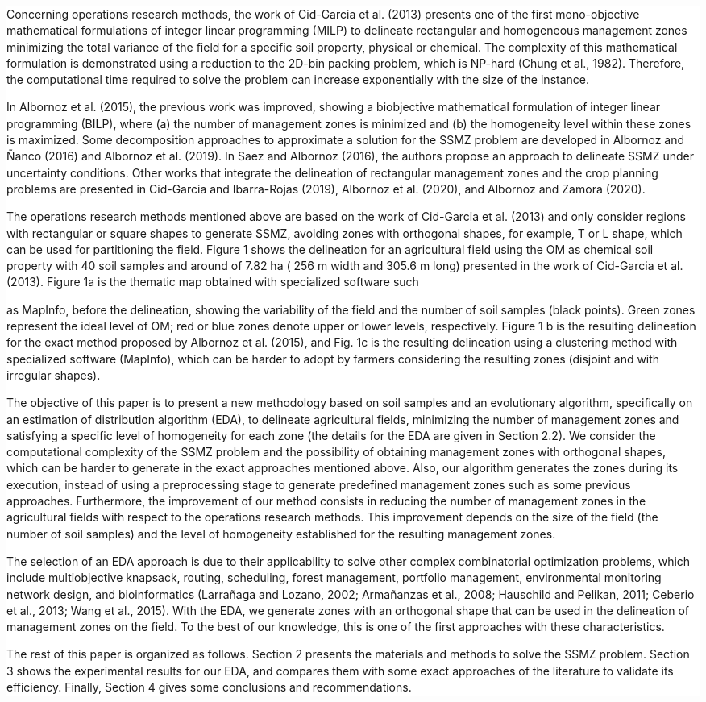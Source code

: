 Concerning operations research methods, the work of Cid-Garcia et al. (2013) presents one of the first mono-objective mathematical formulations of integer linear programming (MILP) to delineate rectangular and homogeneous management zones minimizing the total variance of the field for a specific soil property, physical or chemical. The complexity of this mathematical formulation is demonstrated using a reduction to the 2D-bin packing problem, which is NP-hard (Chung et al., 1982). Therefore, the computational time required to solve the problem can increase exponentially with the size of the instance.

In Albornoz et al. (2015), the previous work was improved, showing a biobjective mathematical formulation of integer linear programming (BILP), where (a) the number of management zones is minimized and (b) the homogeneity level within these zones is maximized. Some decomposition approaches to approximate a solution for the SSMZ problem are developed in Albornoz and Ñanco (2016) and Albornoz et al. (2019). In Saez and Albornoz (2016), the authors propose an approach to delineate SSMZ under uncertainty conditions. Other works that integrate the delineation of rectangular management zones and the crop planning problems are presented in Cid-Garcia and Ibarra-Rojas (2019), Albornoz et al. (2020), and Albornoz and Zamora (2020).

The operations research methods mentioned above are based on the work of Cid-Garcia et al. (2013) and only consider regions with rectangular or square shapes to generate SSMZ, avoiding zones with orthogonal shapes, for example, T or L shape, which can be used for partitioning the field. Figure 1 shows the delineation for an agricultural field using the OM as chemical soil property with 40 soil samples and around of 7.82 ha ( 256 m width and 305.6 m long) presented in the work of Cid-Garcia et al. (2013). Figure 1a is the thematic map obtained with specialized software such

as MapInfo, before the delineation, showing the variability of the field and the number of soil samples (black points). Green zones represent the ideal level of OM; red or blue zones denote upper or lower levels, respectively. Figure 1 b is the resulting delineation for the exact method proposed by Albornoz et al. (2015), and Fig. 1c is the resulting delineation using a clustering method with specialized software (MapInfo), which can be harder to adopt by farmers considering the resulting zones (disjoint and with irregular shapes).

The objective of this paper is to present a new methodology based on soil samples and an evolutionary algorithm, specifically on an estimation of distribution algorithm (EDA), to delineate agricultural fields, minimizing the number of management zones and satisfying a specific level of homogeneity for each zone (the details for the EDA are given in Section 2.2). We consider the computational complexity of the SSMZ problem and the possibility of obtaining management zones with orthogonal shapes, which can be harder to generate in the exact approaches mentioned above. Also, our algorithm generates the zones during its execution, instead of using a preprocessing stage to generate predefined management zones such as some previous approaches. Furthermore, the improvement of our method consists in reducing the number of management zones in the agricultural fields with respect to the operations research methods. This improvement depends on the size of the field (the number of soil samples) and the level of homogeneity established for the resulting management zones.

The selection of an EDA approach is due to their applicability to solve other complex combinatorial optimization problems, which include multiobjective knapsack, routing, scheduling, forest management, portfolio management, environmental monitoring network design, and bioinformatics (Larrañaga and Lozano, 2002; Armañanzas et al., 2008; Hauschild and Pelikan, 2011; Ceberio et al., 2013; Wang et al., 2015). With the EDA, we generate zones with an orthogonal shape that can be used in the delineation of management zones on the field. To the best of our knowledge, this is one of the first approaches with these characteristics.

The rest of this paper is organized as follows. Section 2 presents the materials and methods to solve the SSMZ problem. Section 3 shows the experimental results for our EDA, and compares them with some exact approaches of the literature to validate its efficiency. Finally, Section 4 gives some conclusions and recommendations.

